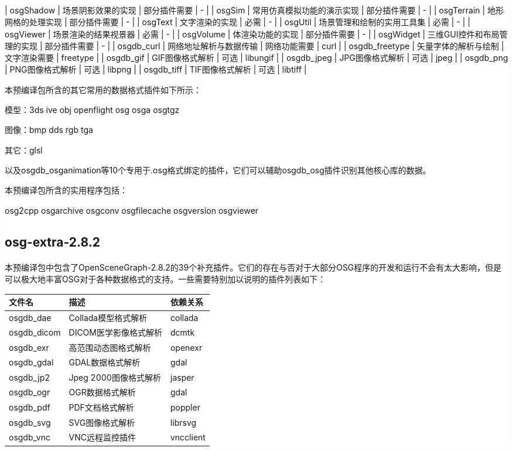 | osgShadow | 场景阴影效果的实现 | 部分插件需要 | -        |
| osgSim  | 常用仿真模拟功能的演示实现 | 部分插件需要 | -        |
| osgTerrain | 地形网格的处理实现 | 部分插件需要 | -        |
| osgText | 文字渲染的实现 | 必需     | -        |
| osgUtil | 场景管理和绘制的实用工具集 | 必需     | -        |
| osgViewer | 场景渲染的结果视景器 | 必需     | -        |
| osgVolume | 体渲染功能的实现 | 部分插件需要 | -        |
| osgWidget | 三维GUI控件和布局管理的实现 | 部分插件需要 | -        |
| osgdb\_curl | 网络地址解析与数据传输 | 网络功能需要 | curl     |
| osgdb\_freetype | 矢量字体的解析与绘制 | 文字渲染需要 | freetype |
| osgdb\_gif | GIF图像格式解析 | 可选     | libungif |
| osgdb\_jpeg | JPG图像格式解析 | 可选     | jpeg     |
| osgdb\_png | PNG图像格式解析 | 可选     | libpng   |
| osgdb\_tiff | TIF图像格式解析 | 可选     | libtiff  |

本预编译包所含的其它常用的数据格式插件如下所示：

模型：3ds ive obj openflight osg osga osgtgz

图像：bmp dds rgb tga

其它：glsl

以及osgdb\_osganimation等10个专用于.osg格式绑定的插件，它们可以辅助osgdb\_osg插件识别其他核心库的数据。

本预编译包所含的实用程序包括：

osg2cpp osgarchive osgconv osgfilecache osgversion osgviewer


## osg-extra-2.8.2 ##

本预编译包中包含了OpenSceneGraph-2.8.2的39个补充插件。它们的存在与否对于大部分OSG程序的开发和运行不会有太大影响，但是可以极大地丰富OSG对于各种数据格式的支持。一些需要特别加以说明的插件列表如下：

| **文件名** | **描述** | **依赖关系** |
|:--------|:-------|:---------|
| osgdb\_dae | Collada模型格式解析 | collada  |
| osgdb\_dicom | DICOM医学影像格式解析 | dcmtk    |
| osgdb\_exr | 高范围动态图格式解析 | openexr  |
| osgdb\_gdal | GDAL数据格式解析 | gdal     |
| osgdb\_jp2 | Jpeg 2000图像格式解析 | jasper   |
| osgdb\_ogr | OGR数据格式解析 | gdal     |
| osgdb\_pdf | PDF文档格式解析 | poppler  |
| osgdb\_svg | SVG图像格式解析 | librsvg  |
| osgdb\_vnc | VNC远程监控插件 | vncclient |
